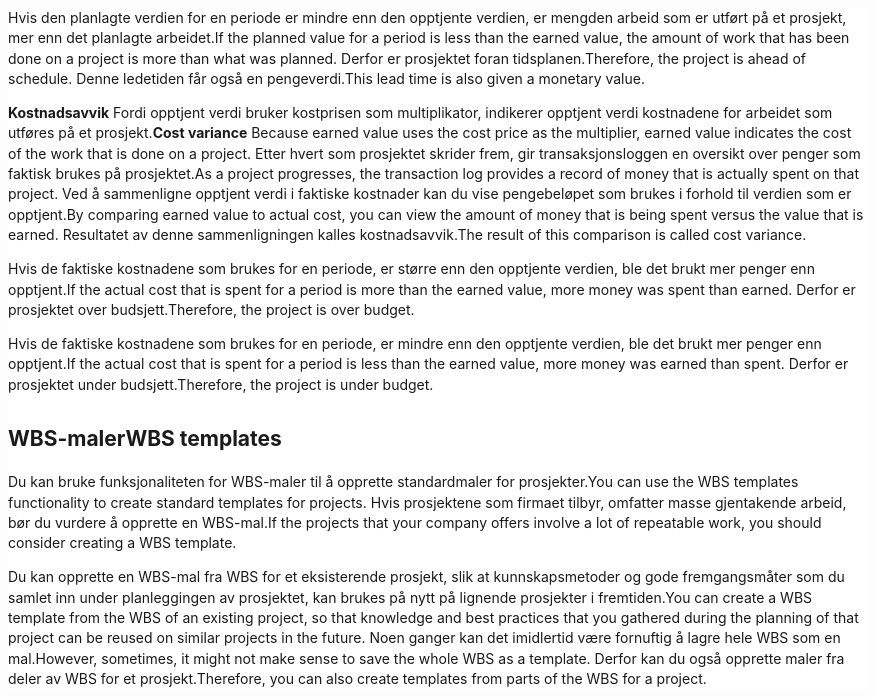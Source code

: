 <span data-ttu-id="5e32b-334">Hvis den planlagte verdien for en periode er mindre enn den opptjente verdien, er mengden arbeid som er utført på et prosjekt, mer enn det planlagte arbeidet.</span><span class="sxs-lookup"><span data-stu-id="5e32b-334">If the planned value for a period is less than the earned value, the amount of work that has been done on a project is more than what was planned.</span></span> <span data-ttu-id="5e32b-335">Derfor er prosjektet foran tidsplanen.</span><span class="sxs-lookup"><span data-stu-id="5e32b-335">Therefore, the project is ahead of schedule.</span></span> <span data-ttu-id="5e32b-336">Denne ledetiden får også en pengeverdi.</span><span class="sxs-lookup"><span data-stu-id="5e32b-336">This lead time is also given a monetary value.</span></span>

<span data-ttu-id="5e32b-337">**Kostnadsavvik** Fordi opptjent verdi bruker kostprisen som multiplikator, indikerer opptjent verdi kostnadene for arbeidet som utføres på et prosjekt.</span><span class="sxs-lookup"><span data-stu-id="5e32b-337">**Cost variance** Because earned value uses the cost price as the multiplier, earned value indicates the cost of the work that is done on a project.</span></span> <span data-ttu-id="5e32b-338">Etter hvert som prosjektet skrider frem, gir transaksjonsloggen en oversikt over penger som faktisk brukes på prosjektet.</span><span class="sxs-lookup"><span data-stu-id="5e32b-338">As a project progresses, the transaction log provides a record of money that is actually spent on that project.</span></span> <span data-ttu-id="5e32b-339">Ved å sammenligne opptjent verdi i faktiske kostnader kan du vise pengebeløpet som brukes i forhold til verdien som er opptjent.</span><span class="sxs-lookup"><span data-stu-id="5e32b-339">By comparing earned value to actual cost, you can view the amount of money that is being spent versus the value that is earned.</span></span> <span data-ttu-id="5e32b-340">Resultatet av denne sammenligningen kalles kostnadsavvik.</span><span class="sxs-lookup"><span data-stu-id="5e32b-340">The result of this comparison is called cost variance.</span></span> 

<span data-ttu-id="5e32b-341">Hvis de faktiske kostnadene som brukes for en periode, er større enn den opptjente verdien, ble det brukt mer penger enn opptjent.</span><span class="sxs-lookup"><span data-stu-id="5e32b-341">If the actual cost that is spent for a period is more than the earned value, more money was spent than earned.</span></span> <span data-ttu-id="5e32b-342">Derfor er prosjektet over budsjett.</span><span class="sxs-lookup"><span data-stu-id="5e32b-342">Therefore, the project is over budget.</span></span> 

<span data-ttu-id="5e32b-343">Hvis de faktiske kostnadene som brukes for en periode, er mindre enn den opptjente verdien, ble det brukt mer penger enn opptjent.</span><span class="sxs-lookup"><span data-stu-id="5e32b-343">If the actual cost that is spent for a period is less than the earned value, more money was earned than spent.</span></span> <span data-ttu-id="5e32b-344">Derfor er prosjektet under budsjett.</span><span class="sxs-lookup"><span data-stu-id="5e32b-344">Therefore, the project is under budget.</span></span>

## <a name="wbs-templates"></a><span data-ttu-id="5e32b-345">WBS-maler</span><span class="sxs-lookup"><span data-stu-id="5e32b-345">WBS templates</span></span>
<span data-ttu-id="5e32b-346">Du kan bruke funksjonaliteten for WBS-maler til å opprette standardmaler for prosjekter.</span><span class="sxs-lookup"><span data-stu-id="5e32b-346">You can use the WBS templates functionality to create standard templates for projects.</span></span> <span data-ttu-id="5e32b-347">Hvis prosjektene som firmaet tilbyr, omfatter masse gjentakende arbeid, bør du vurdere å opprette en WBS-mal.</span><span class="sxs-lookup"><span data-stu-id="5e32b-347">If the projects that your company offers involve a lot of repeatable work, you should consider creating a WBS template.</span></span> 

<span data-ttu-id="5e32b-348">Du kan opprette en WBS-mal fra WBS for et eksisterende prosjekt, slik at kunnskapsmetoder og gode fremgangsmåter som du samlet inn under planleggingen av prosjektet, kan brukes på nytt på lignende prosjekter i fremtiden.</span><span class="sxs-lookup"><span data-stu-id="5e32b-348">You can create a WBS template from the WBS of an existing project, so that knowledge and best practices that you gathered during the planning of that project can be reused on similar projects in the future.</span></span> <span data-ttu-id="5e32b-349">Noen ganger kan det imidlertid være fornuftig å lagre hele WBS som en mal.</span><span class="sxs-lookup"><span data-stu-id="5e32b-349">However, sometimes, it might not make sense to save the whole WBS as a template.</span></span> <span data-ttu-id="5e32b-350">Derfor kan du også opprette maler fra deler av WBS for et prosjekt.</span><span class="sxs-lookup"><span data-stu-id="5e32b-350">Therefore, you can also create templates from parts of the WBS for a project.</span></span>
